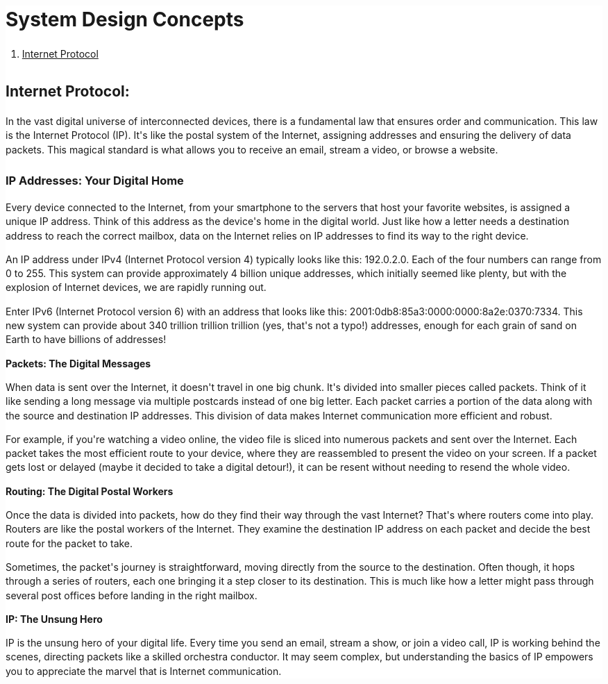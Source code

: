 # System Design Concepts
1. [Internet Protocol](#internet-protocol)

## Internet Protocol:

In the vast digital universe of interconnected devices, there is a fundamental law that ensures order and communication. This law is the Internet Protocol (IP). It's like the postal system of the Internet, assigning addresses and ensuring the delivery of data packets. This magical standard is what allows you to receive an email, stream a video, or browse a website.

### IP Addresses: Your Digital Home

Every device connected to the Internet, from your smartphone to the servers that host your favorite websites, is assigned a unique IP address. Think of this address as the device's home in the digital world. Just like how a letter needs a destination address to reach the correct mailbox, data on the Internet relies on IP addresses to find its way to the right device.

An IP address under IPv4 (Internet Protocol version 4) typically looks like this: 192.0.2.0. Each of the four numbers can range from 0 to 255. This system can provide approximately 4 billion unique addresses, which initially seemed like plenty, but with the explosion of Internet devices, we are rapidly running out.

Enter IPv6 (Internet Protocol version 6) with an address that looks like this: 2001:0db8:85a3:0000:0000:8a2e:0370:7334. This new system can provide about 340 trillion trillion trillion (yes, that's not a typo!) addresses, enough for each grain of sand on Earth to have billions of addresses!

**Packets: The Digital Messages**

When data is sent over the Internet, it doesn't travel in one big chunk. It's divided into smaller pieces called packets. Think of it like sending a long message via multiple postcards instead of one big letter. Each packet carries a portion of the data along with the source and destination IP addresses. This division of data makes Internet communication more efficient and robust.

For example, if you're watching a video online, the video file is sliced into numerous packets and sent over the Internet. Each packet takes the most efficient route to your device, where they are reassembled to present the video on your screen. If a packet gets lost or delayed (maybe it decided to take a digital detour!), it can be resent without needing to resend the whole video.

**Routing: The Digital Postal Workers**

Once the data is divided into packets, how do they find their way through the vast Internet? That's where routers come into play. Routers are like the postal workers of the Internet. They examine the destination IP address on each packet and decide the best route for the packet to take.

Sometimes, the packet's journey is straightforward, moving directly from the source to the destination. Often though, it hops through a series of routers, each one bringing it a step closer to its destination. This is much like how a letter might pass through several post offices before landing in the right mailbox.

**IP: The Unsung Hero**

IP is the unsung hero of your digital life. Every time you send an email, stream a show, or join a video call, IP is working behind the scenes, directing packets like a skilled orchestra conductor. It may seem complex, but understanding the basics of IP empowers you to appreciate the marvel that is Internet communication.
